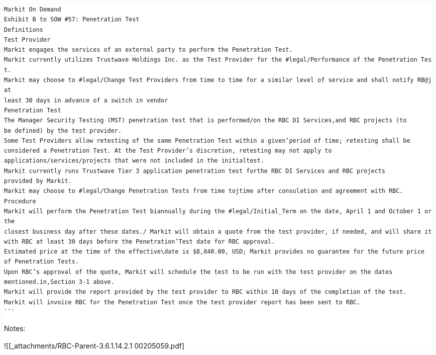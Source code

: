 ````col
Markit On Demand  
Exhibit B to SOW #57: Penetration Test  
Definitions  
Test Provider
Markit engages the services of an external party to perform the Penetration Test.
Markit currently utilizes Trustwave Holdings Inc. as the Test Provider for the #legal/Performance of the Penetration Test.  
Markit may choose to #legal/Change Test Providers from time to time for a similar level of service and shall notify RB@jat
least 30 days in advance of a switch in vendor  
Penetration Test  
The Manager Security Testing (MST) penetration test that is performed/on the RBC DI Services,and RBC projects (to
be defined) by the test provider.  
Some Test Providers allow retesting of the same Penetration Test within a given’period of time; retesting shall be
considered a Penetration Test. At the Test Provider’s discretion, retesting may not apply to
applications/services/projects that were not included in the initialtest.  
Markit currently runs Trustwave Tier 3 application penetration test forthe RBC DI Services and RBC projects
provided by Markit.  
Markit may choose to #legal/Change Penetration Tests from time tojtime after consulation and agreement with RBC.  
Procedure  
Markit will perform the Penetration Test biannually during the #legal/Initial_Term on the date, April 1 and October 1 or the
closest business day after these dates./ Markit will obtain a quote from the test provider, if needed, and will share it
with RBC at least 30 days before the Penetration’Test date for RBC approval.  
Estimated price at the time of the effective\date is $8,840.00, USD; Markit provides no guarantee for the future price
of Penetration Tests.  
Upon RBC’s approval of the quote, Markit will schedule the test to be run with the test provider on the dates
mentioned.in,Section 3-1 above.  
Markit will provide the report provided by the test provider to RBC within 10 days of the completion of the test.  
Markit will invoice RBC for the Penetration Test once the test provider report has been sent to RBC.  
```
````
Notes:  


![[_attachments/RBC-Parent-3.6.1.14.2.1 00205059.pdf]